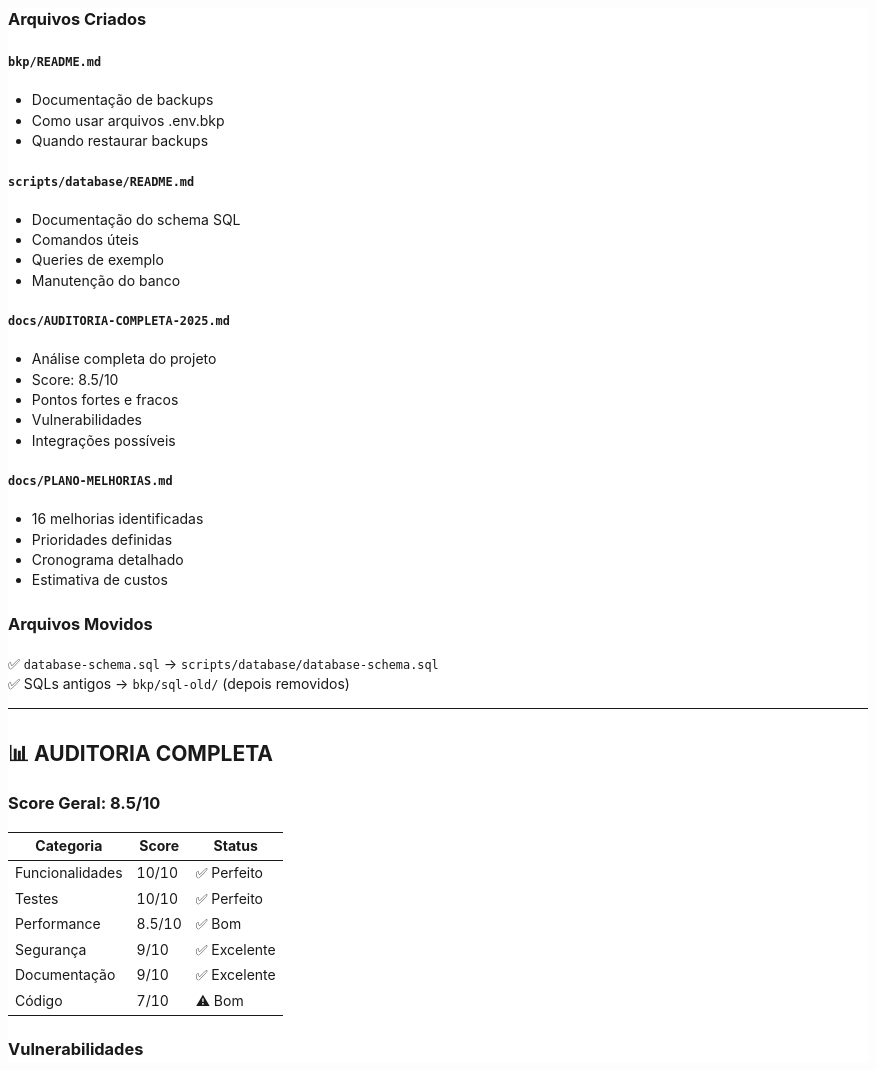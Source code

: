 ### **Arquivos Criados**

#### `bkp/README.md`
- Documentação de backups
- Como usar arquivos .env.bkp
- Quando restaurar backups

#### `scripts/database/README.md`
- Documentação do schema SQL
- Comandos úteis
- Queries de exemplo
- Manutenção do banco

#### `docs/AUDITORIA-COMPLETA-2025.md`
- Análise completa do projeto
- Score: 8.5/10
- Pontos fortes e fracos
- Vulnerabilidades
- Integrações possíveis

#### `docs/PLANO-MELHORIAS.md`
- 16 melhorias identificadas
- Prioridades definidas
- Cronograma detalhado
- Estimativa de custos

### **Arquivos Movidos**

✅ `database-schema.sql` → `scripts/database/database-schema.sql`  
✅ SQLs antigos → `bkp/sql-old/` (depois removidos)

---

## 📊 AUDITORIA COMPLETA

### **Score Geral: 8.5/10**

| Categoria | Score | Status |
|-----------|-------|--------|
| Funcionalidades | 10/10 | ✅ Perfeito |
| Testes | 10/10 | ✅ Perfeito |
| Performance | 8.5/10 | ✅ Bom |
| Segurança | 9/10 | ✅ Excelente |
| Documentação | 9/10 | ✅ Excelente |
| Código | 7/10 | ⚠️ Bom |

### **Vulnerabilidades**

